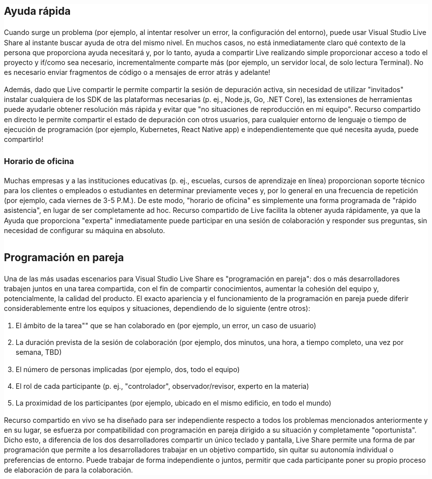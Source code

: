 ## <a name="quick-assistance"></a>Ayuda rápida

Cuando surge un problema (por ejemplo, al intentar resolver un error, la configuración del entorno), puede usar Visual Studio Live Share al instante buscar ayuda de otra del mismo nivel. En muchos casos, no está inmediatamente claro qué contexto de la persona que proporciona ayuda necesitará y, por lo tanto, ayuda a compartir Live realizando simple proporcionar acceso a todo el proyecto y if/como sea necesario, incrementalmente comparte más (por ejemplo, un servidor local, de solo lectura Terminal). No es necesario enviar fragmentos de código o a mensajes de error atrás y adelante!

Además, dado que Live compartir le permite compartir la sesión de depuración activa, sin necesidad de utilizar "invitados" instalar cualquiera de los SDK de las plataformas necesarias (p. ej., Node.js, Go, .NET Core), las extensiones de herramientas puede ayudarle obtener resolución más rápida y evitar que "no situaciones de reproducción en mi equipo". Recurso compartido en directo le permite compartir el estado de depuración con otros usuarios, para cualquier entorno de lenguaje o tiempo de ejecución de programación (por ejemplo, Kubernetes, React Native app) e independientemente que qué necesita ayuda, puede compartirlo!

### <a name="office-hours"></a>Horario de oficina

Muchas empresas y a las instituciones educativas (p. ej., escuelas, cursos de aprendizaje en línea) proporcionan soporte técnico para los clientes o empleados o estudiantes en determinar previamente veces y, por lo general en una frecuencia de repetición (por ejemplo, cada viernes de 3-5 P.M.). De este modo, "horario de oficina" es simplemente una forma programada de "rápido asistencia", en lugar de ser completamente ad hoc. Recurso compartido de Live facilita la obtener ayuda rápidamente, ya que la Ayuda que proporciona "experta" inmediatamente puede participar en una sesión de colaboración y responder sus preguntas, sin necesidad de configurar su máquina en absoluto.

## <a name="pair-programming"></a>Programación en pareja

Una de las más usadas escenarios para Visual Studio Live Share es "programación en pareja": dos o más desarrolladores trabajen juntos en una tarea compartida, con el fin de compartir conocimientos, aumentar la cohesión del equipo y, potencialmente, la calidad del producto. El exacto apariencia y el funcionamiento de la programación en pareja puede diferir considerablemente entre los equipos y situaciones, dependiendo de lo siguiente (entre otros):

1. El ámbito de la tarea"" que se han colaborado en (por ejemplo, un error, un caso de usuario)

1. La duración prevista de la sesión de colaboración (por ejemplo, dos minutos, una hora, a tiempo completo, una vez por semana, TBD)

1. El número de personas implicadas (por ejemplo, dos, todo el equipo)

1. El rol de cada participante (p. ej., "controlador", observador/revisor, experto en la materia)

1. La proximidad de los participantes (por ejemplo, ubicado en el mismo edificio, en todo el mundo)

Recurso compartido en vivo se ha diseñado para ser independiente respecto a todos los problemas mencionados anteriormente y en su lugar, se esfuerza por compatibilidad con programación en pareja dirigido a su situación y completamente "oportunista". Dicho esto, a diferencia de los dos desarrolladores compartir un único teclado y pantalla, Live Share permite una forma de par programación que permite a los desarrolladores trabajar en un objetivo compartido, sin quitar su autonomía individual o preferencias de entorno. Puede trabajar de forma independiente o juntos, permitir que cada participante poner su propio proceso de elaboración de para la colaboración.

